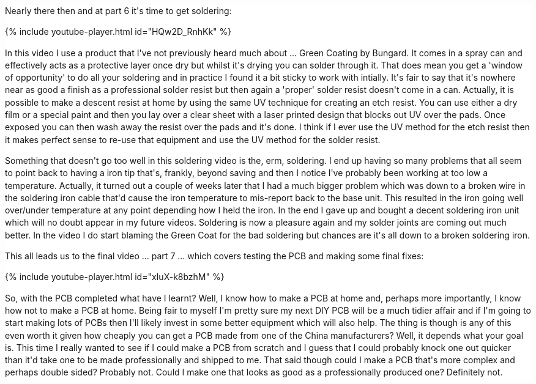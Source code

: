 Nearly there then and at part 6 it's time to get soldering:

{% include youtube-player.html id="HQw2D_RnhKk" %}

In this video I use a product that I've not previously heard much about ... Green Coating by Bungard. It comes
in a spray can and effectively acts as a protective layer once dry but whilst it's drying you can solder
through it. That does mean you get a 'window of opportunity' to do all your soldering and in practice I found
it a bit sticky to work with intially. It's fair to say that it's nowhere near as good a finish as a
professional solder resist but then again a 'proper' solder resist doesn't come in a can. Actually, it is
possible to make a descent resist at home by using the same UV technique for creating an etch resist. You can
use either a dry film or a special paint and then you lay over a clear sheet with a laser printed design that
blocks out UV over the pads. Once exposed you can then wash away the resist over the pads and it's done. I
think if I ever use the UV method for the etch resist then it makes perfect sense to re-use that equipment and
use the UV method for the solder resist.

Something that doesn't go too well in this soldering video is the, erm, soldering. I end up having so many
problems that all seem to point back to having a iron tip that's, frankly, beyond saving and then I notice
I've probably been working at too low a temperature. Actually, it turned out a couple of weeks later that I
had a much bigger problem which was down to a broken wire in the soldering iron cable that'd cause the iron
temperature to mis-report back to the base unit. This resulted in the iron going well over/under temperature
at any point depending how I held the iron. In the end I gave up and bought a decent soldering iron unit which
will no doubt appear in my future videos. Soldering is now a pleasure again and my solder joints are coming
out much better. In the video I do start blaming the Green Coat for the bad soldering but chances are it's all
down to a broken soldering iron.

This all leads us to the final video ... part 7 ... which covers testing the PCB and making some final fixes:

{% include youtube-player.html id="xIuX-k8bzhM" %}

So, with the PCB completed what have I learnt? Well, I know how to make a PCB at home and, perhaps more
importantly, I know how not to make a PCB at home. Being fair to myself I'm pretty sure my next DIY PCB will
be a much tidier affair and if I'm going to start making lots of PCBs then I'll likely invest in some better
equipment which will also help. The thing is though is any of this even worth it given how cheaply you can
get a PCB made from one of the China manufacturers? Well, it depends what your goal is. This time I really
wanted to see if I could make a PCB from scratch and I guess that I could probably knock one out quicker than
it'd take one to be made professionally and shipped to me. That said though could I make a PCB that's more
complex and perhaps double sided? Probably not. Could I make one that looks as good as a professionally
produced one? Definitely not.
